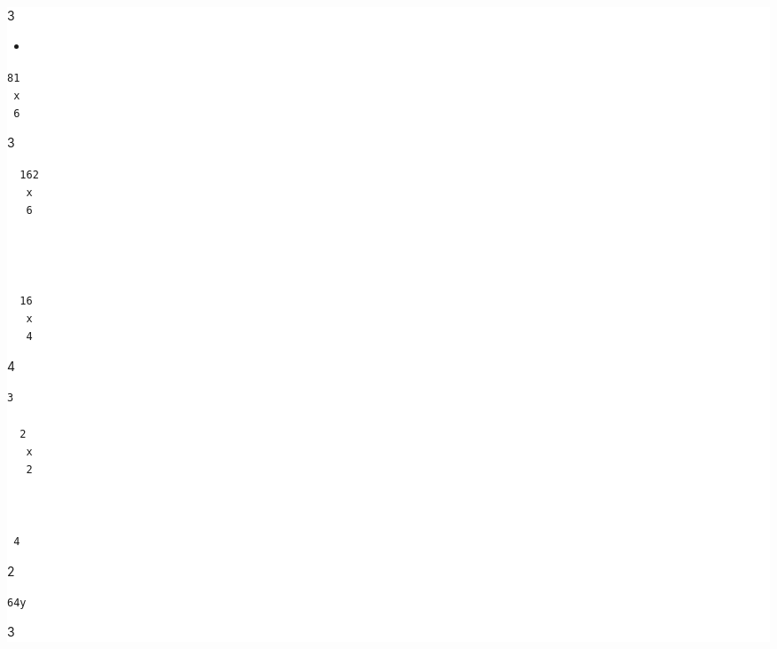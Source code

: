 
   
   3
  
  +
   
    81
     x
     6
    

   
   3
  

 

 
 
  
   
    
     
      162
       x
       6
      

     
     
      16
       x
       4
      

     
    

   
   4
  

 

 
 
  
   
    3
     
      2
       x
       2
      

     
     4
    

   
   2
  

 

 
 
  
   
    64y
   
   3
  

 